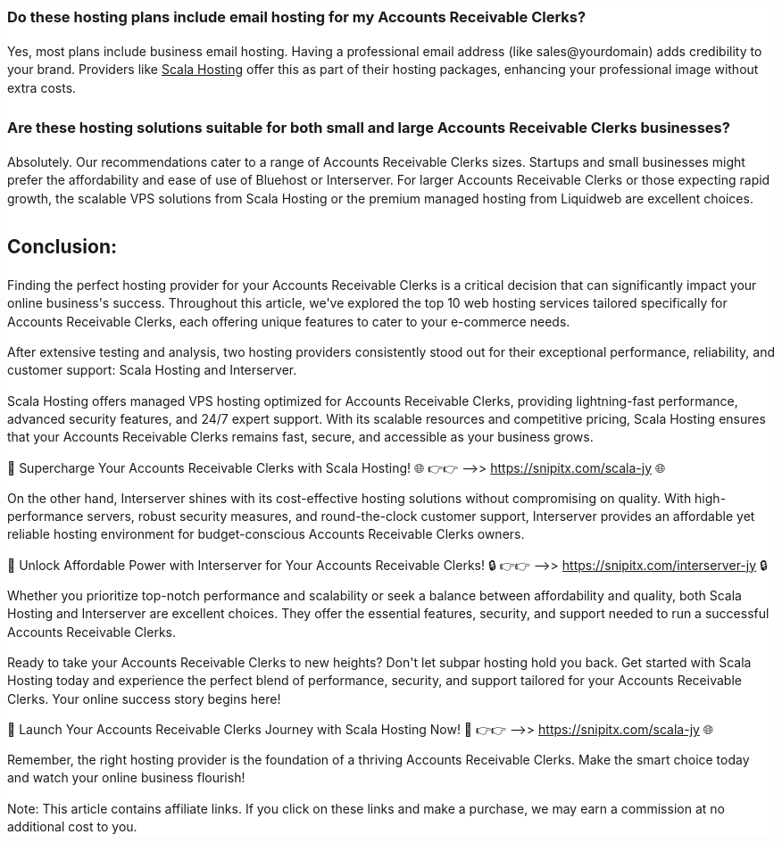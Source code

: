 ### Do these hosting plans include email hosting for my Accounts Receivable Clerks? 
Yes, most plans include business email hosting. Having a professional email address (like sales@yourdomain) adds credibility to your brand. Providers like [Scala Hosting](https://snipitx.com/scala-jy) offer this as part of their hosting packages, enhancing your professional image without extra costs.

### Are these hosting solutions suitable for both small and large Accounts Receivable Clerks businesses? 
Absolutely. Our recommendations cater to a range of Accounts Receivable Clerks sizes. Startups and small businesses might prefer the affordability and ease of use of Bluehost or Interserver. For larger Accounts Receivable Clerks or those expecting rapid growth, the scalable VPS solutions from Scala Hosting or the premium managed hosting from Liquidweb are excellent choices.

## Conclusion:

Finding the perfect hosting provider for your Accounts Receivable Clerks is a critical decision that can significantly impact your online business's success. Throughout this article, we've explored the top 10 web hosting services tailored specifically for Accounts Receivable Clerks, each offering unique features to cater to your e-commerce needs.

After extensive testing and analysis, two hosting providers consistently stood out for their exceptional performance, reliability, and customer support: Scala Hosting and Interserver.

Scala Hosting offers managed VPS hosting optimized for Accounts Receivable Clerks, providing lightning-fast performance, advanced security features, and 24/7 expert support. With its scalable resources and competitive pricing, Scala Hosting ensures that your Accounts Receivable Clerks remains fast, secure, and accessible as your business grows.

🚀 Supercharge Your Accounts Receivable Clerks with Scala Hosting! 🌐
👉👉 -->> https://snipitx.com/scala-jy 🌐

On the other hand, Interserver shines with its cost-effective hosting solutions without compromising on quality. With high-performance servers, robust security measures, and round-the-clock customer support, Interserver provides an affordable yet reliable hosting environment for budget-conscious Accounts Receivable Clerks owners.

💸 Unlock Affordable Power with Interserver for Your Accounts Receivable Clerks! 🔒
👉👉 -->> https://snipitx.com/interserver-jy 🔒

Whether you prioritize top-notch performance and scalability or seek a balance between affordability and quality, both Scala Hosting and Interserver are excellent choices. They offer the essential features, security, and support needed to run a successful Accounts Receivable Clerks.

Ready to take your Accounts Receivable Clerks to new heights? Don't let subpar hosting hold you back. Get started with Scala Hosting today and experience the perfect blend of performance, security, and support tailored for your Accounts Receivable Clerks. Your online success story begins here!

🚀 Launch Your Accounts Receivable Clerks Journey with Scala Hosting Now! 🌟
👉👉 -->> https://snipitx.com/scala-jy 🌐

Remember, the right hosting provider is the foundation of a thriving Accounts Receivable Clerks. Make the smart choice today and watch your online business flourish!

Note: This article contains affiliate links. If you click on these links and make a purchase, we may earn a commission at no additional cost to you.
